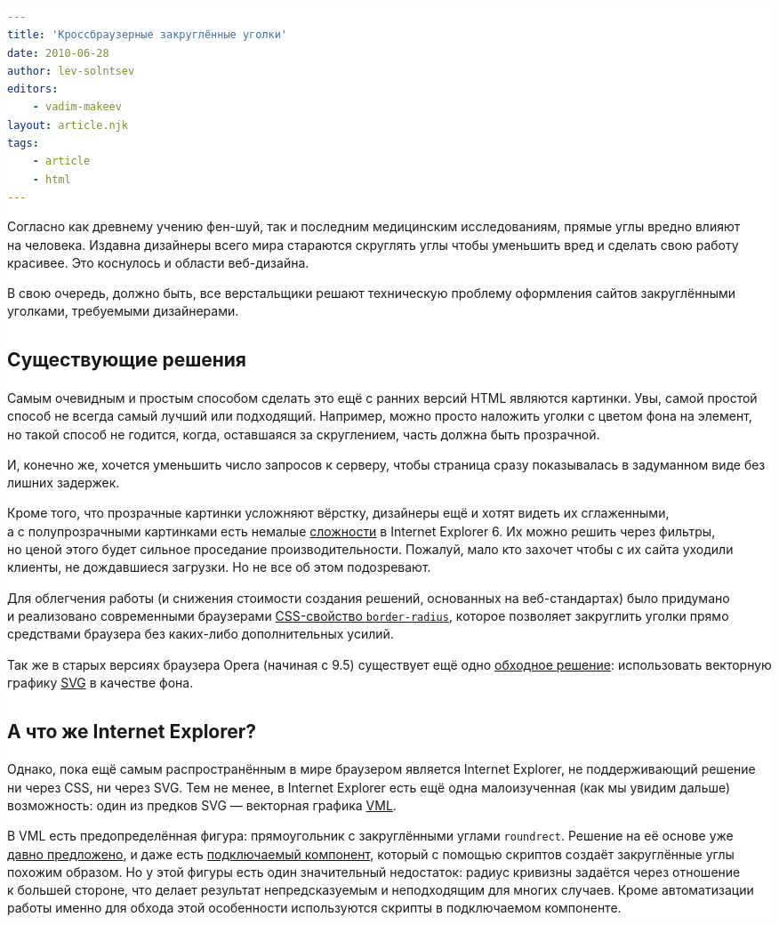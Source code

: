 ```yaml
---
title: 'Кроссбраузерные закруглённые уголки'
date: 2010-06-28
author: lev-solntsev
editors:
    - vadim-makeev
layout: article.njk
tags:
    - article
    - html
---
```


Согласно как древнему учению фен-шуй, так и последним медицинским исследованиям, прямые углы вредно влияют на человека. Издавна дизайнеры всего мира стараются скруглять углы чтобы уменьшить вред и сделать свою работу красивее. Это коснулось и области веб-дизайна.

В свою очередь, должно быть, все верстальщики решают техническую проблему оформления сайтов закруглёнными уголками, требуемыми дизайнерами.

## Существующие решения

Самым очевидным и простым способом сделать это ещё с ранних версий HTML являются картинки. Увы, самой простой способ не всегда самый лучший или подходящий. Например, можно просто наложить уголки с цветом фона на элемент, но такой способ не годится, когда, оставшаяся за скруглением, часть должна быть прозрачной.

И, конечно же, хочется уменьшить число запросов к серверу, чтобы страница сразу показывалась в задуманном виде без лишних задержек.

Кроме того, что прозрачные картинки усложняют вёрстку, дизайнеры ещё и хотят видеть их сглаженными, а с полупрозрачными картинками есть немалые [сложности](http://www.google.ru/search?q=IE6+png) в Internet Explorer 6. Их можно решить через фильтры, но ценой этого будет сильное проседание производительности. Пожалуй, мало кто захочет чтобы с их сайта уходили клиенты, не дождавшиеся загрузки. Но не все об этом подозревают.

Для облегчения работы (и снижения стоимости создания решений, основанных на веб-стандартах) было придумано и реализовано современными браузерами [CSS-свойство `border-radius`](http://www.w3.org/TR/css3-background/#the-border-radius), которое позволяет закруглить уголки прямо средствами браузера без каких-либо дополнительных усилий.

Так же в старых версиях браузера Opera (начиная с 9.5) существует ещё одно [обходное решение](http://dev.opera.com/articles/view/new-development-techniques-using-opera-k/): использовать векторную графику [SVG](http://www.w3.org/TR/SVG/) в качестве фона.

## А что же Internet Explorer?

Однако, пока ещё самым распространённым в мире браузером является Internet Explorer, не поддерживающий решение ни через CSS, ни через SVG. Тем не менее, в Internet Explorer есть ещё одна малоизученная (как мы увидим дальше) возможность: один из предков SVG — векторная графика [VML](http://msdn.microsoft.com/en-us/library/bb250524(VS.85).aspx).

В VML есть предопределённая фигура: прямоугольник с закруглёнными углами `roundrect`. Решение на её основе уже [давно предложено](http://snook.ca/archives/html_and_css/rounded_corners_experiment_ie/), и даже есть [подключаемый компонент](http://www.dillerdesign.com/experiment/DD_roundies/), который с помощью скриптов создаёт закруглённые углы похожим образом. Но у этой фигуры есть один значительный недостаток: радиус кривизны задаётся через отношение к большей стороне, что делает результат непредсказуемым и неподходящим для многих случаев. Кроме автоматизации работы именно для обхода этой особенности используются скрипты в подключаемом компоненте.

